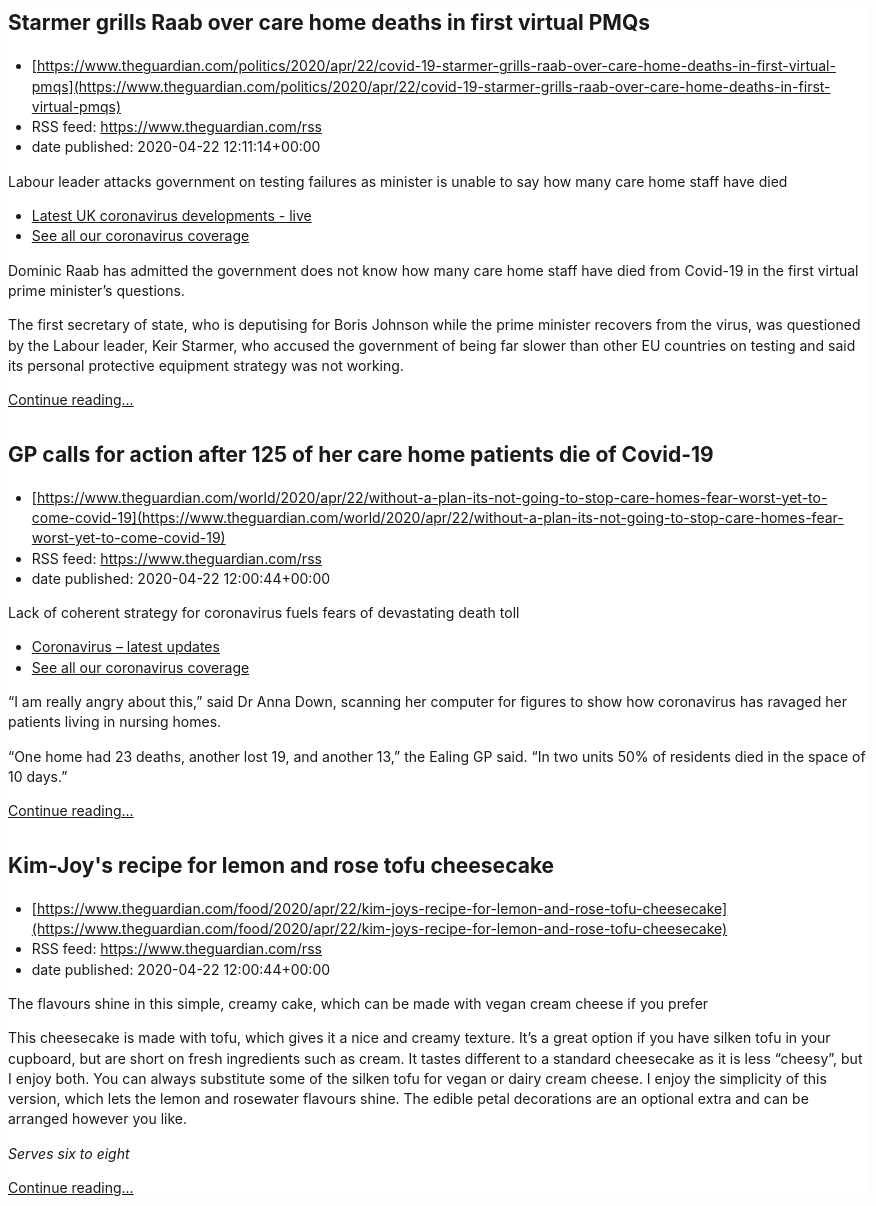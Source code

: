 ## Starmer grills Raab over care home deaths in first virtual PMQs
 - [https://www.theguardian.com/politics/2020/apr/22/covid-19-starmer-grills-raab-over-care-home-deaths-in-first-virtual-pmqs](https://www.theguardian.com/politics/2020/apr/22/covid-19-starmer-grills-raab-over-care-home-deaths-in-first-virtual-pmqs)
 - RSS feed: https://www.theguardian.com/rss
 - date published: 2020-04-22 12:11:14+00:00

<p>Labour leader attacks government on testing failures as minister is unable to say how many care home staff have died</p><ul><li><a href="https://www.theguardian.com/world/live/2020/apr/22/uk-coronavirus-live-government-ppe-procurement-latest-updates">Latest UK coronavirus developments - live</a></li><li><a href="https://www.theguardian.com/world/coronavirus-outbreak">See all our coronavirus coverage</a></li></ul><p>Dominic Raab has admitted the government does not know how many care home staff have died from Covid-19 in the first virtual prime minister’s questions.</p><p>The first secretary of state, who is deputising for Boris Johnson while the prime minister recovers from the virus, was questioned by the Labour leader, Keir Starmer, who accused the government of being far slower than other EU countries on testing and said its personal protective equipment strategy was not working.</p> <a href="https://www.theguardian.com/politics/2020/apr/22/covid-19-starmer-grills-raab-over-care-home-deaths-in-first-virtual-pmqs">Continue reading...</a>

## GP calls for action after 125 of her care home patients die of Covid-19
 - [https://www.theguardian.com/world/2020/apr/22/without-a-plan-its-not-going-to-stop-care-homes-fear-worst-yet-to-come-covid-19](https://www.theguardian.com/world/2020/apr/22/without-a-plan-its-not-going-to-stop-care-homes-fear-worst-yet-to-come-covid-19)
 - RSS feed: https://www.theguardian.com/rss
 - date published: 2020-04-22 12:00:44+00:00

<p>Lack of coherent strategy for coronavirus fuels fears of devastating death toll</p><ul><li><a href="https://www.theguardian.com/world/series/coronavirus-live/latest">Coronavirus – latest updates</a></li><li><a href="https://www.theguardian.com/world/coronavirus-outbreak">See all our coronavirus coverage</a></li></ul><p> “I am really angry about this,” said Dr Anna Down, scanning her computer for figures to show how coronavirus has ravaged her patients living in nursing homes.</p><p>“One home had 23 deaths, another lost 19, and another 13,” the Ealing GP said. “In two units 50% of residents died in the space of 10 days.”</p> <a href="https://www.theguardian.com/world/2020/apr/22/without-a-plan-its-not-going-to-stop-care-homes-fear-worst-yet-to-come-covid-19">Continue reading...</a>

## Kim-Joy's recipe for lemon and rose tofu cheesecake
 - [https://www.theguardian.com/food/2020/apr/22/kim-joys-recipe-for-lemon-and-rose-tofu-cheesecake](https://www.theguardian.com/food/2020/apr/22/kim-joys-recipe-for-lemon-and-rose-tofu-cheesecake)
 - RSS feed: https://www.theguardian.com/rss
 - date published: 2020-04-22 12:00:44+00:00

<p>The flavours shine in this simple, creamy cake, which can be made with vegan cream cheese if you prefer<br /></p><p>This cheesecake is made with tofu, which gives it a nice and creamy texture. It’s a great option if you have silken tofu in your cupboard, but are short on fresh ingredients such as cream. It tastes different to a standard cheesecake as it is less “cheesy”, but I enjoy both. You can always substitute some of the silken tofu for vegan or dairy cream cheese. I enjoy the simplicity of this version, which lets the lemon and rosewater flavours shine. The edible petal decorations are an optional extra and can be arranged however you like.</p><p><em>Serves </em><em>six to eight</em></p> <a href="https://www.theguardian.com/food/2020/apr/22/kim-joys-recipe-for-lemon-and-rose-tofu-cheesecake">Continue reading...</a>
